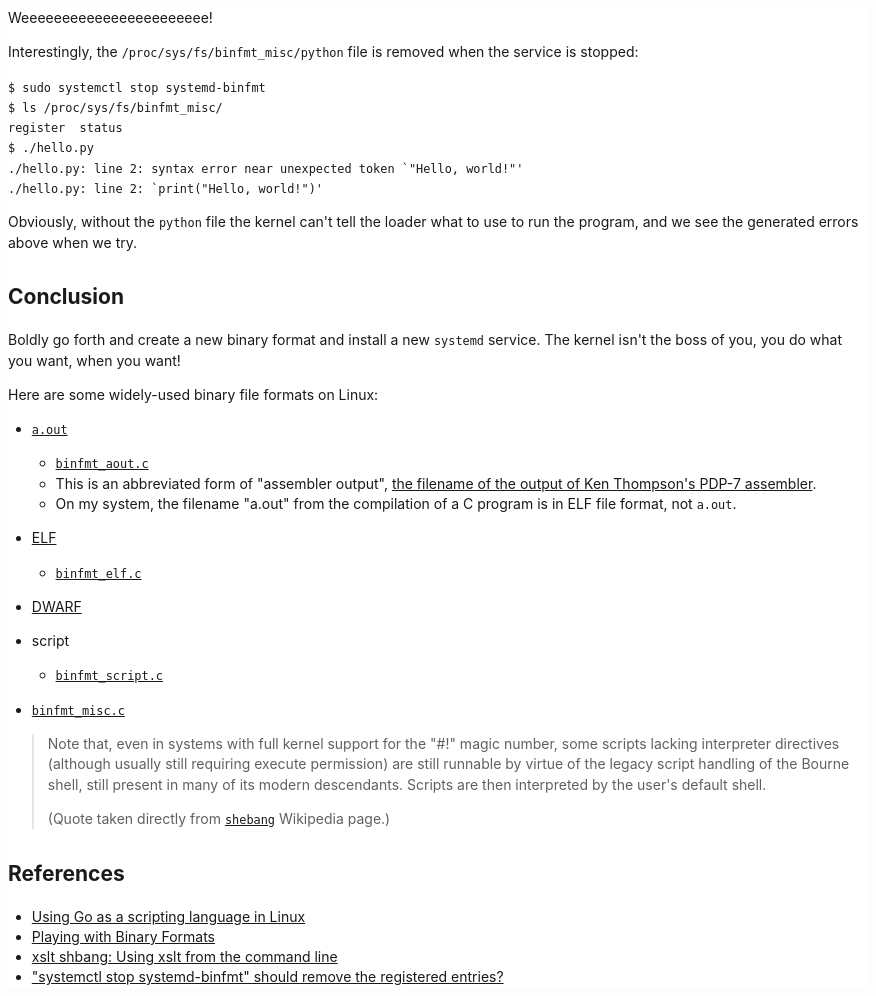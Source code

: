 Weeeeeeeeeeeeeeeeeeeeeee!

Interestingly, the `/proc/sys/fs/binfmt_misc/python` file is removed when the service is stopped:

```
$ sudo systemctl stop systemd-binfmt
$ ls /proc/sys/fs/binfmt_misc/
register  status
$ ./hello.py
./hello.py: line 2: syntax error near unexpected token `"Hello, world!"'
./hello.py: line 2: `print("Hello, world!")'
```

Obviously, without the `python` file the kernel can't tell the loader what to use to run the program, and we see the generated errors above when we try.

## Conclusion

Boldly go forth and create a new binary format and install a new `systemd` service.  The kernel isn't the boss of you, you do what you want, when you want!

Here are some widely-used binary file formats on Linux:

- [`a.out`]
    + [`binfmt_aout.c`]
    + This is an abbreviated form of "assembler output", [the filename of the output of Ken Thompson's PDP-7 assembler].
    + On my system, the filename "a.out" from the compilation of a C program is in ELF file format, not `a.out`.

- [ELF]
    + [`binfmt_elf.c`]

- [DWARF]

- script
    + [`binfmt_script.c`]

+ [`binfmt_misc.c`]

> Note that, even in systems with full kernel support for the "#!" magic number, some scripts lacking interpreter directives (although usually still requiring execute permission) are still runnable by virtue of the legacy script handling of the Bourne shell, still present in many of its modern descendants.  Scripts are then interpreted by the user's default shell.
>
> (Quote taken directly from [`shebang`] Wikipedia page.)

## References

- [Using Go as a scripting language in Linux](https://blog.cloudflare.com/using-go-as-a-scripting-language-in-linux/)
- [Playing with Binary Formats](https://www.linuxjournal.com/article/2568)
- [xslt shbang: Using xslt from the command line](https://unix.stackexchange.com/a/401808)
- ["systemctl stop systemd-binfmt" should remove the registered entries?](https://github.com/systemd/systemd/issues/13129)


[Jessie Frazelle's awesome blog]: https://blog.jessfraz.com/
[Nerd Sniped by BINFMT_MISC]: https://blog.jessfraz.com/post/nerd-sniped-by-binfmt_misc/
[`BINFMT_MISC` kernel feature]: https://www.kernel.org/doc/html/latest/admin-guide/binfmt-misc.html
[nerd sniping]: https://xkcd.com/356/
[binary formats]: https://en.wikipedia.org/wiki/Binary_code
[Shebang Etymology]: https://en.wikipedia.org/wiki/Shebang_(Unix)#Etymology
[read the source]: https://git.kernel.org/pub/scm/linux/kernel/git/stable/linux.git/tree/fs
[user space]: https://en.wikipedia.org/wiki/User_space
[loader]: https://en.wikipedia.org/wiki/Loader_(computing)
[binary data]: https://en.wikipedia.org/wiki/Binary_file
[magic]: https://en.wikipedia.org/wiki/Magic_Johnson
[`shebang`]: https://en.wikipedia.org/wiki/Shebang_(Unix)
[`0x23 0x21`]: https://git.kernel.org/pub/scm/linux/kernel/git/stable/linux.git/tree/fs/binfmt_script.c#n41
[`gorun`]: https://github.com/erning/gorun
[on Wikipedia]: https://en.wikipedia.org/wiki/Binfmt_misc#Registration
[`file`]: https://www.man7.org/linux/man-pages/man1/file.1.html
[the `exec` family of system calls]: https://www.it.uu.se/education/course/homepage/os/ht21/module-2/exec/
[`systemd`]: https://systemd.io/
[to be loaded at boot]: https://www.man7.org/linux/man-pages/man5/binfmt.d.5.html
[`binfmt` service]: https://www.man7.org/linux/man-pages/man8/systemd-binfmt.service.8.html
[`a.out`]: https://en.wikipedia.org/wiki/A.out
[ELF]: https://en.wikipedia.org/wiki/Executable_and_Linkable_Format
[DWARF]: https://en.wikipedia.org/wiki/DWARF
[`binfmt_aout.c`]: https://git.kernel.org/pub/scm/linux/kernel/git/stable/linux.git/tree/fs/binfmt_aout.c
[the filename of the output of Ken Thompson's PDP-7 assembler]: https://en.wikipedia.org/wiki/A.out#CITEREFRitchie1993
[`binfmt_elf.c`]: https://git.kernel.org/pub/scm/linux/kernel/git/stable/linux.git/tree/fs/binfmt_elf.c
[`binfmt_script.c`]: https://git.kernel.org/pub/scm/linux/kernel/git/stable/linux.git/tree/fs/binfmt_script.c
[`binfmt_misc.c`]: https://git.kernel.org/pub/scm/linux/kernel/git/stable/linux.git/tree/fs/binfmt_misc.c